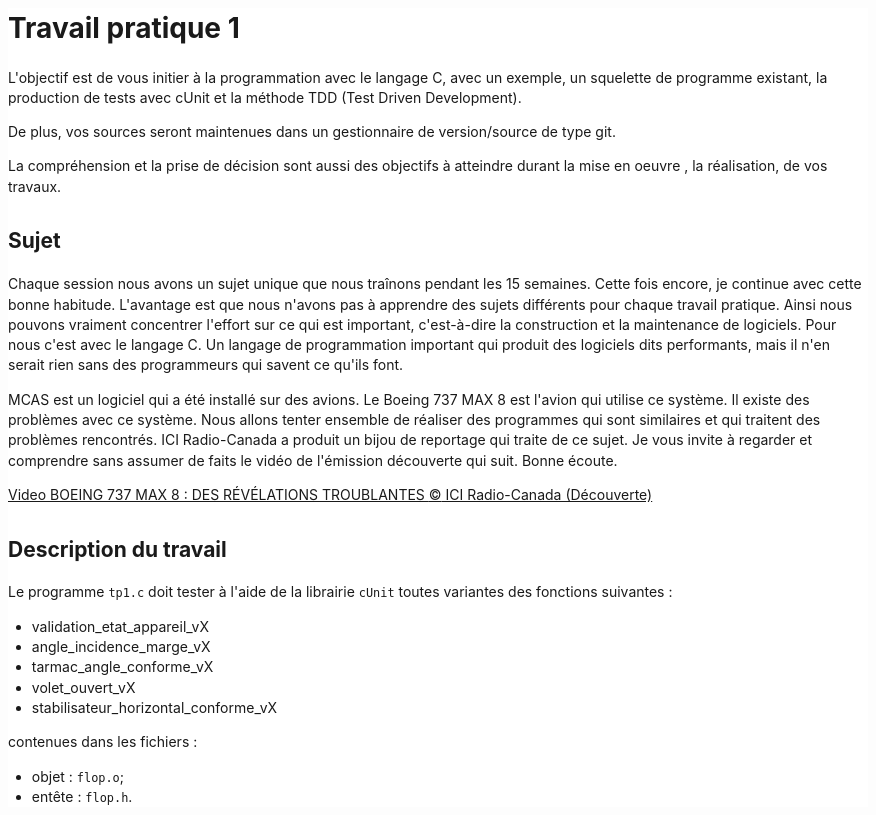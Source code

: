 # Travail pratique 1

  L'objectif est de vous initier à la programmation avec le langage C, avec un exemple, un squelette
  de programme existant, la production de tests avec cUnit et la méthode TDD (Test Driven Development).

  De plus, vos sources seront maintenues dans un gestionnaire de version/source de type git.
  
  La compréhension et la prise de décision sont aussi des objectifs à atteindre durant la mise en oeuvre
  , la réalisation, de vos travaux.

## Sujet

Chaque session nous avons un sujet unique que nous traînons pendant les 15 semaines.  Cette fois encore,
je continue avec cette bonne habitude.  L'avantage est que nous n'avons pas à apprendre des sujets différents
pour chaque travail pratique.  Ainsi nous pouvons vraiment concentrer l'effort sur ce qui est important, 
c'est-à-dire la construction et la maintenance de logiciels.  Pour nous c'est avec le langage C.  Un langage
de programmation important qui produit des logiciels dits performants, mais il n'en serait rien sans des
programmeurs qui savent ce qu'ils font.

MCAS est un logiciel qui a été installé sur des avions. Le Boeing 737 MAX 8 est l'avion qui utilise ce système.
Il existe des problèmes avec ce système.  Nous allons tenter ensemble de réaliser des programmes qui sont
similaires et qui traitent des problèmes rencontrés.  ICI Radio-Canada a produit un bijou de reportage qui
traite de ce sujet.  Je vous invite à regarder et comprendre sans assumer de faits le vidéo de l'émission
découverte qui suit. Bonne écoute.

[Video BOEING 737 MAX 8 : DES RÉVÉLATIONS TROUBLANTES :copyright: ICI Radio-Canada (Découverte)](https://ici.radio-canada.ca/tele/decouverte/site/segments/reportage/141372/boeing-max-ecrasement)

## Description du travail

  Le programme `tp1.c` doit tester à l'aide de la librairie `cUnit` toutes variantes des fonctions suivantes :
  
   + validation_etat_appareil_vX
   + angle_incidence_marge_vX
   + tarmac_angle_conforme_vX
   + volet_ouvert_vX
   + stabilisateur_horizontal_conforme_vX 
  
  contenues dans les fichiers :
  
   + objet : `flop.o`;
   + entête : `flop.h`.
  
